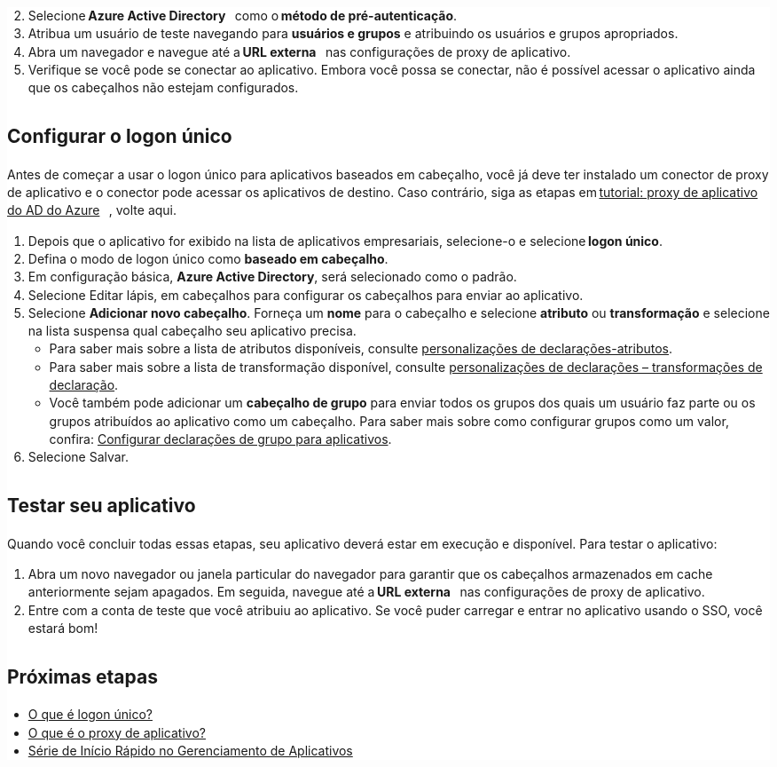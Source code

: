 2. Selecione **Azure Active Directory**   como o **método de pré-autenticação**. 
3. Atribua um usuário de teste navegando para **usuários e grupos** e atribuindo os usuários e grupos apropriados. 
4. Abra um navegador e navegue até a **URL externa**   nas configurações de proxy de aplicativo. 
5. Verifique se você pode se conectar ao aplicativo. Embora você possa se conectar, não é possível acessar o aplicativo ainda que os cabeçalhos não estejam configurados. 

## <a name="configure-single-sign-on"></a>Configurar o logon único 
Antes de começar a usar o logon único para aplicativos baseados em cabeçalho, você já deve ter instalado um conector de proxy de aplicativo e o conector pode acessar os aplicativos de destino. Caso contrário, siga as etapas em [tutorial: proxy de aplicativo do AD do Azure](application-proxy-add-on-premises-application.md)   , volte aqui. 

1. Depois que o aplicativo for exibido na lista de aplicativos empresariais, selecione-o e selecione **logon único**. 
2. Defina o modo de logon único como **baseado em cabeçalho**. 
3. Em configuração básica, **Azure Active Directory**, será selecionado como o padrão. 
4. Selecione Editar lápis, em cabeçalhos para configurar os cabeçalhos para enviar ao aplicativo. 
5. Selecione **Adicionar novo cabeçalho**. Forneça um **nome** para o cabeçalho e selecione **atributo** ou **transformação** e selecione na lista suspensa qual cabeçalho seu aplicativo precisa.  
    - Para saber mais sobre a lista de atributos disponíveis, consulte [personalizações de declarações-atributos](../develop/active-directory-saml-claims-customization.md#attributes). 
    - Para saber mais sobre a lista de transformação disponível, consulte [personalizações de declarações – transformações de declaração](../develop/active-directory-saml-claims-customization.md#claim-transformations). 
    - Você também pode adicionar um **cabeçalho de grupo** para enviar todos os grupos dos quais um usuário faz parte ou os grupos atribuídos ao aplicativo como um cabeçalho. Para saber mais sobre como configurar grupos como um valor, confira: [Configurar declarações de grupo para aplicativos](../hybrid/how-to-connect-fed-group-claims.md#add-group-claims-to-tokens-for-saml-applications-using-sso-configuration). 
6. Selecione Salvar. 

## <a name="test-your-app"></a>Testar seu aplicativo 

Quando você concluir todas essas etapas, seu aplicativo deverá estar em execução e disponível. Para testar o aplicativo: 
1. Abra um novo navegador ou janela particular do navegador para garantir que os cabeçalhos armazenados em cache anteriormente sejam apagados. Em seguida, navegue até a **URL externa**   nas configurações de proxy de aplicativo.
2. Entre com a conta de teste que você atribuiu ao aplicativo. Se você puder carregar e entrar no aplicativo usando o SSO, você estará bom! 


## <a name="next-steps"></a>Próximas etapas

- [O que é logon único?](what-is-single-sign-on.md)
- [O que é o proxy de aplicativo?](what-is-application-proxy.md)
- [Série de Início Rápido no Gerenciamento de Aplicativos](view-applications-portal.md)
